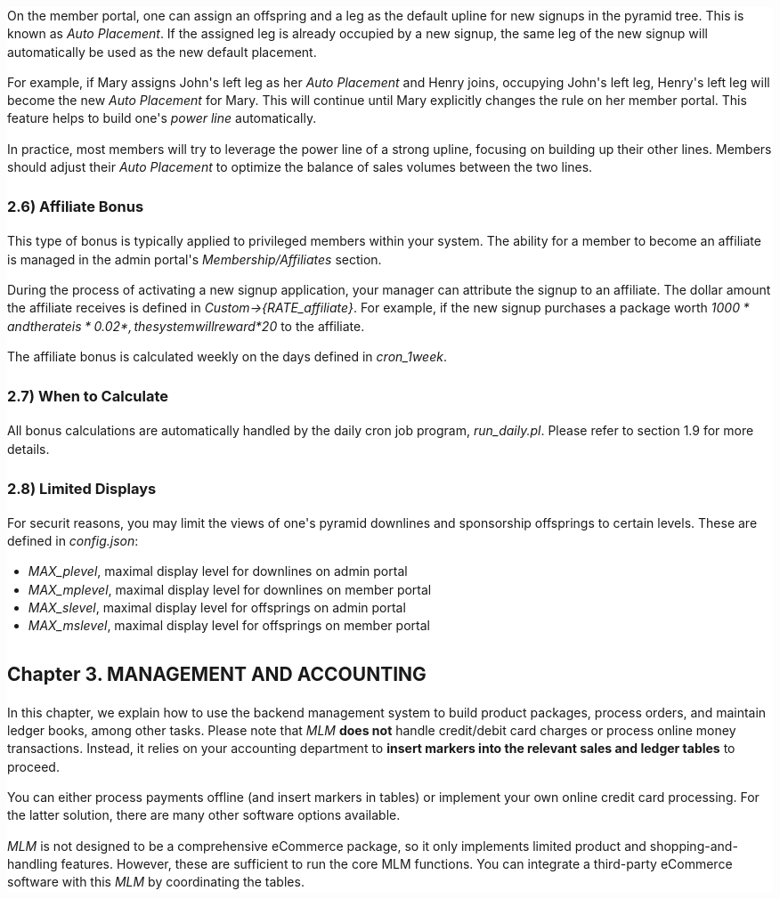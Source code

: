 On the member portal, one can assign an offspring and a leg as the default upline for new signups in the pyramid tree. This is known as *Auto Placement*. If the assigned leg is already occupied by a new signup, the same leg of the new signup will automatically be used as the new default placement.

For example, if Mary assigns John's left leg as her *Auto Placement* and Henry joins, occupying John's left leg, Henry's left leg will become the new *Auto Placement* for Mary. This will continue until Mary explicitly changes the rule on her member portal. This feature helps to build one's *power line* automatically.

In practice, most members will try to leverage the power line of a strong upline, focusing on building up their other lines. Members should adjust their *Auto Placement* to optimize the balance of sales volumes between the two lines.

### 2.6) Affiliate Bonus

This type of bonus is typically applied to privileged members within your system. The ability for a member to become an affiliate is managed in the admin portal's *Membership/Affiliates* section.

During the process of activating a new signup application, your manager can attribute the signup to an affiliate. The dollar amount the affiliate receives is defined in *Custom->{RATE_affiliate}*. For example, if the new signup purchases a package worth *$1000* and the rate is *0.02*, the system will reward *$20* to the affiliate.

The affiliate bonus is calculated weekly on the days defined in *cron_1week*.


### 2.7) When to Calculate

All bonus calculations are automatically handled by the daily cron job program, *run_daily.pl*. Please refer to section 1.9 for more details.


### 2.8) Limited Displays

For securit reasons, you may limit the views of one's pyramid downlines and sponsorship offsprings to certain levels.  These are defined  in *config.json*:
- *MAX_plevel*, maximal display level for downlines on admin portal
- *MAX_mplevel*, maximal display level for downlines on member portal
- *MAX_slevel*, maximal display level for offsprings on admin portal
- *MAX_mslevel*, maximal display level for offsprings on member portal


##

## Chapter 3. MANAGEMENT AND ACCOUNTING

In this chapter, we explain how to use the backend management system to build product packages, process orders, and maintain ledger books, among other tasks. Please note that *MLM* **does not** handle credit/debit card charges or process online money transactions. Instead, it relies on your accounting department to **insert markers into the relevant sales and ledger tables** to proceed. 

You can either process payments offline (and insert markers in tables) or implement your own online credit card processing. For the latter solution, there are many other software options available.

*MLM* is not designed to be a comprehensive eCommerce package, so it only implements limited product and shopping-and-handling features. However, these are sufficient to run the core MLM functions. You can integrate a third-party eCommerce software with this *MLM* by coordinating the tables.
